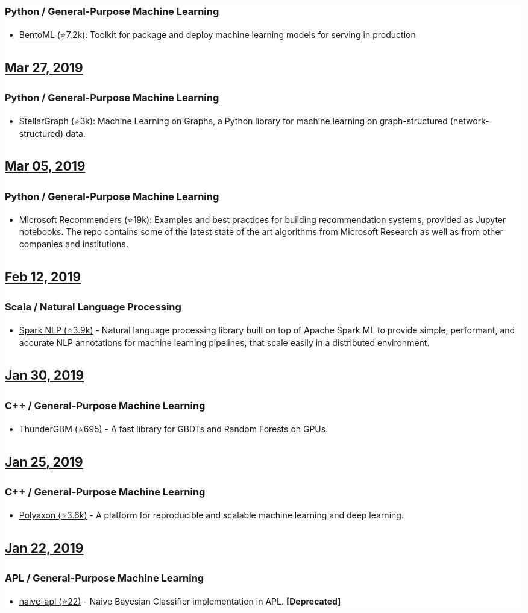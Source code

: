 ### Python / General-Purpose Machine Learning

*   [BentoML (⭐7.2k)](https://github.com/bentoml/bentoml): Toolkit for package and deploy machine learning models for serving in production

## [Mar 27, 2019](/content/2019/03/27/README.md)

### Python / General-Purpose Machine Learning

*   [StellarGraph (⭐3k)](https://github.com/stellargraph/stellargraph): Machine Learning on Graphs, a Python library for machine learning on graph-structured (network-structured) data.

## [Mar 05, 2019](/content/2019/03/05/README.md)

### Python / General-Purpose Machine Learning

*   [Microsoft Recommenders (⭐19k)](https://github.com/Microsoft/Recommenders): Examples and best practices for building recommendation systems, provided as Jupyter notebooks. The repo contains some of the latest state of the art algorithms from Microsoft Research as well as from other companies and institutions.

## [Feb 12, 2019](/content/2019/02/12/README.md)

### Scala / Natural Language Processing

*   [Spark NLP (⭐3.9k)](https://github.com/JohnSnowLabs/spark-nlp) - Natural language processing library built on top of Apache Spark ML to provide simple, performant, and accurate NLP annotations for machine learning pipelines, that scale easily in a distributed environment.

## [Jan 30, 2019](/content/2019/01/30/README.md)

### C++ / General-Purpose Machine Learning

*   [ThunderGBM (⭐695)](https://github.com/Xtra-Computing/thundergbm) - A fast library for GBDTs and Random Forests on GPUs.

## [Jan 25, 2019](/content/2019/01/25/README.md)

### C++ / General-Purpose Machine Learning

*   [Polyaxon (⭐3.6k)](https://github.com/polyaxon/polyaxon) - A platform for reproducible and scalable machine learning and deep learning.

## [Jan 22, 2019](/content/2019/01/22/README.md)

### APL / General-Purpose Machine Learning

*   [naive-apl (⭐22)](https://github.com/mattcunningham/naive-apl) - Naive Bayesian Classifier implementation in APL. **\[Deprecated]**
